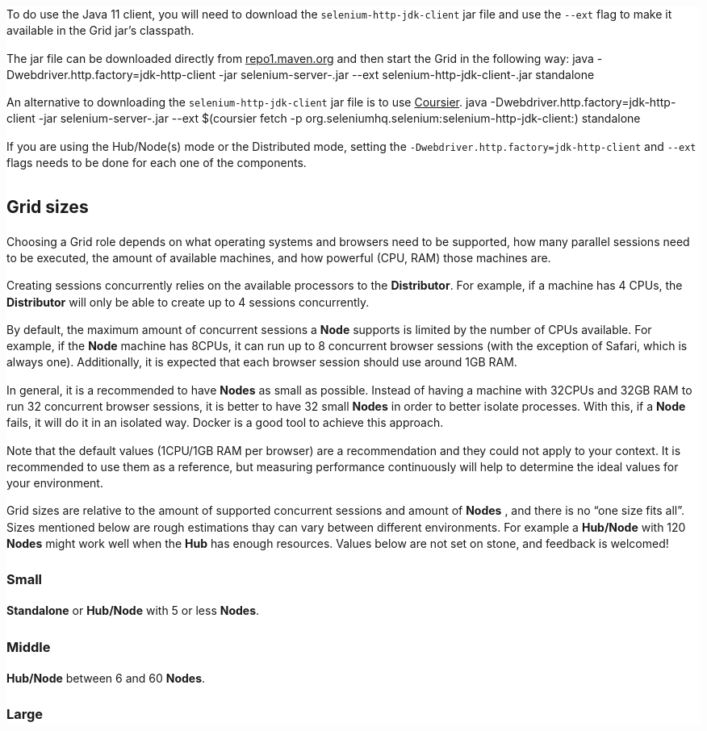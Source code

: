 To do use the Java 11 client, you will need to download the `selenium-http-jdk-client` jar file and use the `--ext` flag to make it available in the Grid jar’s classpath.

The jar file can be downloaded directly from [repo1.maven.org](https://repo1.maven.org/maven2/org/seleniumhq/selenium/selenium-http-jdk-client/) and then start the Grid in the following way:               java -Dwebdriver.http.factory=jdk-http-client -jar selenium-server-<version>.jar --ext selenium-http-jdk-client-<version>.jar standalone     

An alternative to downloading the `selenium-http-jdk-client` jar file is to use [Coursier](https://get-coursier.io/docs/cli-installation).               java -Dwebdriver.http.factory=jdk-http-client -jar selenium-server-<version>.jar --ext $(coursier fetch -p org.seleniumhq.selenium:selenium-http-jdk-client:<version>) standalone     

If you are using the Hub/Node\(s\) mode or the Distributed mode, setting the `-Dwebdriver.http.factory=jdk-http-client` and `--ext` flags needs to be done for each one of the components.

## Grid sizes

Choosing a Grid role depends on what operating systems and browsers need to be supported, how many parallel sessions need to be executed, the amount of available machines, and how powerful \(CPU, RAM\) those machines are.

Creating sessions concurrently relies on the available processors to the **Distributor**. For example, if a machine has 4 CPUs, the **Distributor** will only be able to create up to 4 sessions concurrently.

By default, the maximum amount of concurrent sessions a **Node** supports is limited by the number of CPUs available. For example, if the **Node** machine has 8CPUs, it can run up to 8 concurrent browser sessions \(with the exception of Safari, which is always one\). Additionally, it is expected that each browser session should use around 1GB RAM.

In general, it is a recommended to have **Nodes** as small as possible. Instead of having a machine with 32CPUs and 32GB RAM to run 32 concurrent browser sessions, it is better to have 32 small **Nodes** in order to better isolate processes. With this, if a **Node** fails, it will do it in an isolated way. Docker is a good tool to achieve this approach.

Note that the default values \(1CPU/1GB RAM per browser\) are a recommendation and they could not apply to your context. It is recommended to use them as a reference, but measuring performance continuously will help to determine the ideal values for your environment.

Grid sizes are relative to the amount of supported concurrent sessions and amount of **Nodes** , and there is no “one size fits all”. Sizes mentioned below are rough estimations thay can vary between different environments. For example a **Hub/Node** with 120 **Nodes** might work well when the **Hub** has enough resources. Values below are not set on stone, and feedback is welcomed\!

### Small

**Standalone** or **Hub/Node** with 5 or less **Nodes**.

### Middle

**Hub/Node** between 6 and 60 **Nodes**.

### Large
